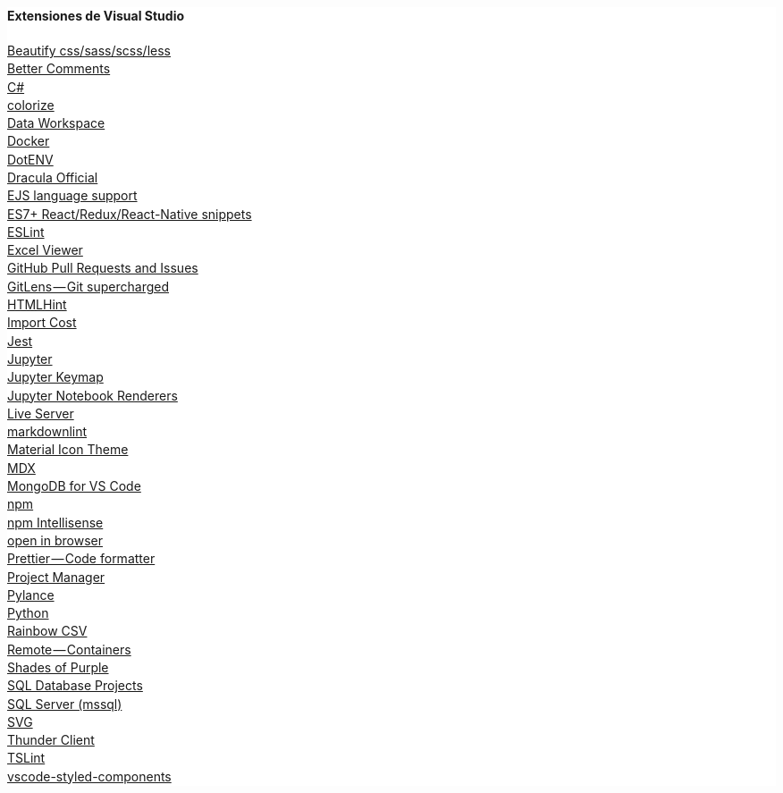 #### Extensiones de Visual Studio

[Beautify css/sass/scss/less](https://marketplace.visualstudio.com/items?itemName=michelemelluso.code-beautifier)  
[Better Comments](https://marketplace.visualstudio.com/items?itemName=aaron-bond.better-comments)  
[C#](https://marketplace.visualstudio.com/items?itemName=ms-dotnettools.csharp)  
[colorize](https://marketplace.visualstudio.com/items?itemName=kamikillerto.vscode-colorize)  
[Data Workspace](https://marketplace.visualstudio.com/items?itemName=ms-mssql.data-workspace-vscode)  
[Docker](https://marketplace.visualstudio.com/items?itemName=ms-azuretools.vscode-docker)  
[DotENV](https://marketplace.visualstudio.com/items?itemName=mikestead.dotenv)  
[Dracula Official](https://marketplace.visualstudio.com/items?itemName=dracula-theme.theme-dracula)  
[EJS language support](https://marketplace.visualstudio.com/items?itemName=DigitalBrainstem.javascript-ejs-support)  
[ES7+ React/Redux/React-Native snippets](https://marketplace.visualstudio.com/items?itemName=dsznajder.es7-react-js-snippets)  
[ESLint](https://marketplace.visualstudio.com/items?itemName=dbaeumer.vscode-eslint)  
[Excel Viewer](https://marketplace.visualstudio.com/items?itemName=GrapeCity.gc-excelviewer)  
[GitHub Pull Requests and Issues](https://marketplace.visualstudio.com/items?itemName=GitHub.vscode-pull-request-github)  
[GitLens — Git supercharged](https://marketplace.visualstudio.com/items?itemName=eamodio.gitlens)  
[HTMLHint](https://marketplace.visualstudio.com/items?itemName=mkaufman.HTMLHint)  
[Import Cost](https://marketplace.visualstudio.com/items?itemName=wix.vscode-import-cost)  
[Jest](https://marketplace.visualstudio.com/items?itemName=Orta.vscode-jest)  
[Jupyter](https://marketplace.visualstudio.com/items?itemName=ms-toolsai.jupyter)  
[Jupyter Keymap](https://marketplace.visualstudio.com/items?itemName=ms-toolsai.jupyter-keymap)  
[Jupyter Notebook Renderers](https://marketplace.visualstudio.com/items?itemName=ms-toolsai.jupyter-renderers)  
[Live Server](https://marketplace.visualstudio.com/items?itemName=ritwickdey.LiveServer)  
[markdownlint](https://marketplace.visualstudio.com/items?itemName=DavidAnson.vscode-markdownlint)  
[Material Icon Theme](https://marketplace.visualstudio.com/items?itemName=PKief.material-icon-theme)  
[MDX](https://marketplace.visualstudio.com/items?itemName=silvenon.mdx)  
[MongoDB for VS Code](https://marketplace.visualstudio.com/items?itemName=mongodb.mongodb-vscode)  
[npm](https://marketplace.visualstudio.com/items?itemName=eg2.vscode-npm-script)  
[npm Intellisense](https://marketplace.visualstudio.com/items?itemName=christian-kohler.npm-intellisense)  
[open in browser](https://marketplace.visualstudio.com/items?itemName=techer.open-in-browser)  
[Prettier — Code formatter](https://marketplace.visualstudio.com/items?itemName=esbenp.prettier-vscode)  
[Project Manager](https://marketplace.visualstudio.com/items?itemName=alefragnani.project-manager)  
[Pylance](https://marketplace.visualstudio.com/items?itemName=ms-python.vscode-pylance)  
[Python](https://marketplace.visualstudio.com/items?itemName=ms-python.python)  
[Rainbow CSV](https://marketplace.visualstudio.com/items?itemName=mechatroner.rainbow-csv)  
[Remote — Containers](https://marketplace.visualstudio.com/items?itemName=ms-vscode-remote.remote-containers)  
[Shades of Purple](https://marketplace.visualstudio.com/items?itemName=ahmadawais.shades-of-purple)  
[SQL Database Projects](https://marketplace.visualstudio.com/items?itemName=ms-mssql.sql-database-projects-vscode)  
[SQL Server (mssql)](https://marketplace.visualstudio.com/items?itemName=ms-mssql.mssql)  
[SVG](https://marketplace.visualstudio.com/items?itemName=jock.svg)  
[Thunder Client](https://marketplace.visualstudio.com/items?itemName=rangav.vscode-thunder-client)  
[TSLint](https://marketplace.visualstudio.com/items?itemName=ms-vscode.vscode-typescript-tslint-plugin)  
[vscode-styled-components](https://marketplace.visualstudio.com/items?itemName=styled-components.vscode-styled-components)